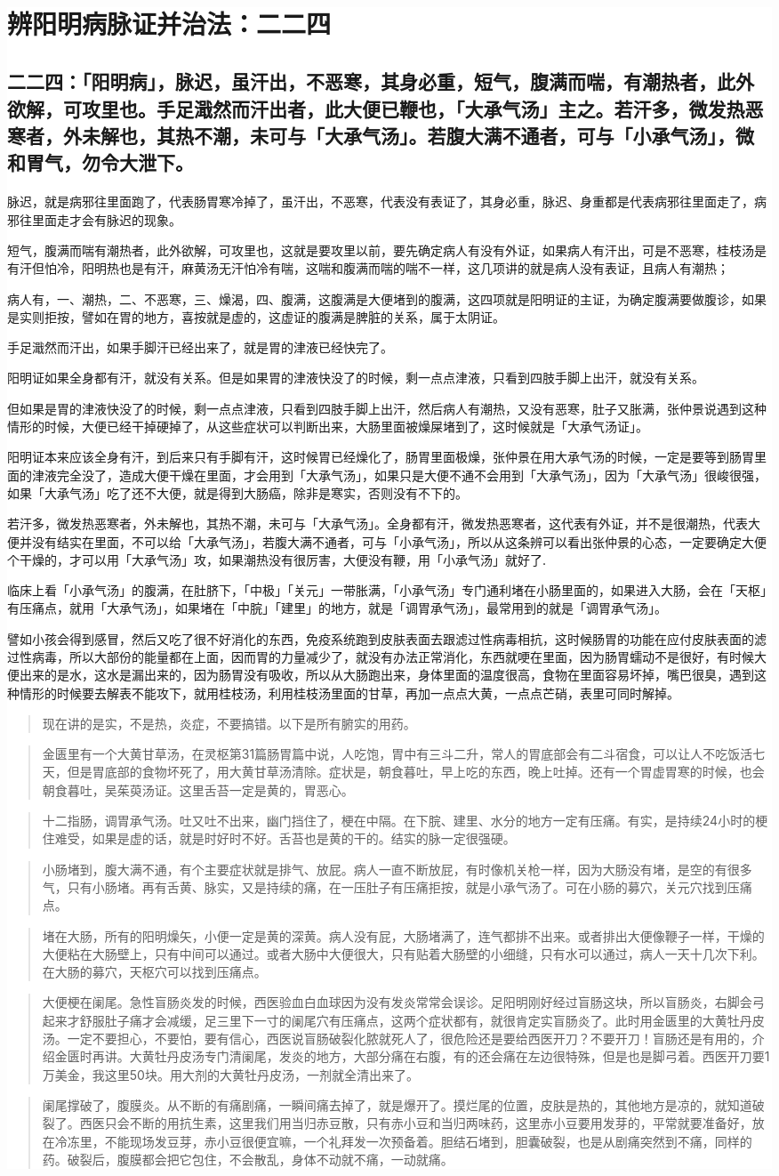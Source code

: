 # 辨阳明病脉证并治法：二二四


## 二二四：「阳明病」，脉迟，虽汗出，不恶寒，其身必重，短气，腹满而喘，有潮热者，此外欲解，可攻里也。手足濈然而汗出者，此大便已鞭也，「大承气汤」主之。若汗多，微发热恶寒者，外未解也，其热不潮，未可与「大承气汤」。若腹大满不通者，可与「小承气汤」，微和胃气，勿令大泄下。



脉迟，就是病邪往里面跑了，代表肠胃寒冷掉了，虽汗出，不恶寒，代表没有表证了，其身必重，脉迟、身重都是代表病邪往里面走了，病邪往里面走才会有脉迟的现象。

短气，腹满而喘有潮热者，此外欲解，可攻里也，这就是要攻里以前，要先确定病人有没有外证，如果病人有汗出，可是不恶寒，桂枝汤是有汗但怕冷，阳明热也是有汗，麻黄汤无汗怕冷有喘，这喘和腹满而喘的喘不一样，这几项讲的就是病人没有表证，且病人有潮热；

病人有，一、潮热，二、不恶寒，三、燥渴，四、腹满，这腹满是大便堵到的腹满，这四项就是阳明证的主证，为确定腹满要做腹诊，如果是实则拒按，譬如在胃的地方，喜按就是虚的，这虚证的腹满是脾脏的关系，属于太阴证。

手足濈然而汗出，如果手脚汗已经出来了，就是胃的津液已经快完了。

阳明证如果全身都有汗，就没有关系。但是如果胃的津液快没了的时候，剩一点点津液，只看到四肢手脚上出汗，就没有关系。

但如果是胃的津液快没了的时候，剩一点点津液，只看到四肢手脚上出汗，然后病人有潮热，又没有恶寒，肚子又胀满，张仲景说遇到这种情形的时候，大便已经干掉硬掉了，从这些症状可以判断出来，大肠里面被燥屎堵到了，这时候就是「大承气汤证」。

阳明证本来应该全身有汗，到后来只有手脚有汗，这时候胃已经燥化了，肠胃里面极燥，张仲景在用大承气汤的时候，一定是要等到肠胃里面的津液完全没了，造成大便干燥在里面，才会用到「大承气汤」，如果只是大便不通不会用到「大承气汤」，因为「大承气汤」很峻很强，如果「大承气汤」吃了还不大便，就是得到大肠癌，除非是寒实，否则没有不下的。

若汗多，微发热恶寒者，外未解也，其热不潮，未可与「大承气汤」。全身都有汗，微发热恶寒者，这代表有外证，并不是很潮热，代表大便并没有结实在里面，不可以给「大承气汤」，若腹大满不通者，可与「小承气汤」，所以从这条辨可以看出张仲景的心态，一定要确定大便个干燥的，才可以用「大承气汤」攻，如果潮热没有很厉害，大便没有鞭，用「小承气汤」就好了.

临床上看「小承气汤」的腹满，在肚脐下，「中极」「关元」一带胀满，「小承气汤」专门通利堵在小肠里面的，如果进入大肠，会在「天枢」有压痛点，就用「大承气汤」，如果堵在「中脘」「建里」的地方，就是「调胃承气汤」，最常用到的就是「调胃承气汤」。

譬如小孩会得到感冒，然后又吃了很不好消化的东西，免疫系统跑到皮肤表面去跟滤过性病毒相抗，这时候肠胃的功能在应付皮肤表面的滤过性病毒，所以大部份的能量都在上面，因而胃的力量减少了，就没有办法正常消化，东西就哽在里面，因为肠胃蠕动不是很好，有时候大便出来的是水，这水是漏出来的，因为肠胃没有吸收，所以从大肠跑出来，身体里面的温度很高，食物在里面容易坏掉，嘴巴很臭，遇到这种情形的时候要去解表不能攻下，就用桂枝汤，利用桂枝汤里面的甘草，再加一点点大黄，一点点芒硝，表里可同时解掉。

> 现在讲的是实，不是热，炎症，不要搞错。以下是所有腑实的用药。

> 金匮里有一个大黄甘草汤，在灵枢第31篇肠胃篇中说，人吃饱，胃中有三斗二升，常人的胃底部会有二斗宿食，可以让人不吃饭活七天，但是胃底部的食物坏死了，用大黄甘草汤清除。症状是，朝食暮吐，早上吃的东西，晚上吐掉。还有一个胃虚胃寒的时候，也会朝食暮吐，吴茱萸汤证。这里舌苔一定是黄的，胃恶心。

> 十二指肠，调胃承气汤。吐又吐不出来，幽门挡住了，梗在中隔。在下脘、建里、水分的地方一定有压痛。有实，是持续24小时的梗住难受，如果是虚的话，就是时好时不好。舌苔也是黄的干的。结实的脉一定很强硬。

> 小肠堵到，腹大满不通，有个主要症状就是排气、放屁。病人一直不断放屁，有时像机关枪一样，因为大肠没有堵，是空的有很多气，只有小肠堵。再有舌黄、脉实，又是持续的痛，在一压肚子有压痛拒按，就是小承气汤了。可在小肠的募穴，关元穴找到压痛点。

> 堵在大肠，所有的阳明燥矢，小便一定是黄的深黄。病人没有屁，大肠堵满了，连气都排不出来。或者排出大便像鞭子一样，干燥的大便粘在大肠壁上，只有中间可以通过。或者大肠中大便很大，只有贴着大肠壁的小细缝，只有水可以通过，病人一天十几次下利。在大肠的募穴，天枢穴可以找到压痛点。

> 大便梗在阑尾。急性盲肠炎发的时候，西医验血白血球因为没有发炎常常会误诊。足阳明刚好经过盲肠这块，所以盲肠炎，右脚会弓起来才舒服肚子痛才会减缓，足三里下一寸的阑尾穴有压痛点，这两个症状都有，就很肯定实盲肠炎了。此时用金匮里的大黄牡丹皮汤。一定不要担心，不要怕，要有信心，西医说盲肠破裂化脓就死人了，很危险还是要给西医开刀？不要开刀！盲肠还是有用的，介绍金匮时再讲。大黄牡丹皮汤专门清阑尾，发炎的地方，大部分痛在右腹，有的还会痛在左边很特殊，但是也是脚弓着。西医开刀要1万美金，我这里50块。用大剂的大黄牡丹皮汤，一剂就全清出来了。

> 阑尾撑破了，腹膜炎。从不断的有痛剧痛，一瞬间痛去掉了，就是爆开了。摸烂尾的位置，皮肤是热的，其他地方是凉的，就知道破裂了。西医只会不断的用抗生素，这里我们用当归赤豆散，只有赤小豆和当归两味药，这里赤小豆要用发芽的，平常就要准备好，放在冷冻里，不能现场发豆芽，赤小豆很便宜嘛，一个礼拜发一次预备着。胆结石堵到，胆囊破裂，也是从剧痛突然到不痛，同样的药。破裂后，腹膜都会把它包住，不会散乱，身体不动就不痛，一动就痛。
